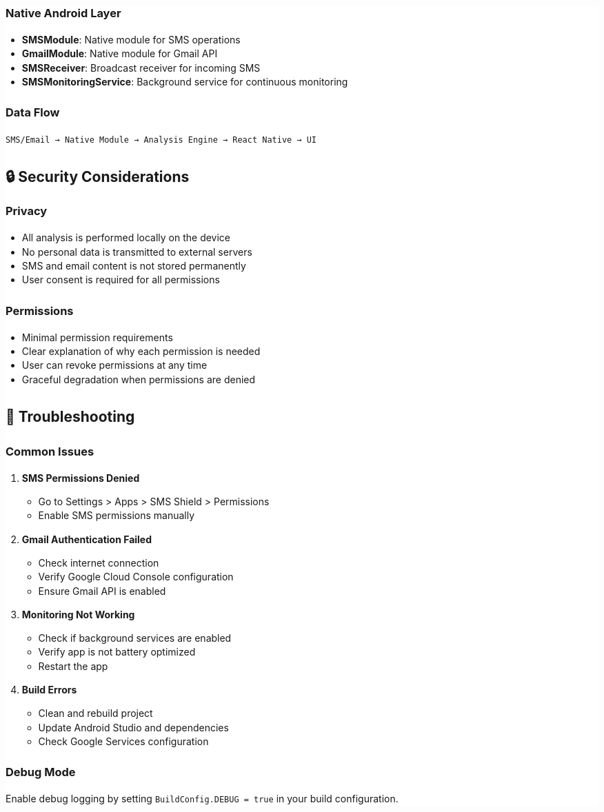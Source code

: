 ### Native Android Layer
- **SMSModule**: Native module for SMS operations
- **GmailModule**: Native module for Gmail API
- **SMSReceiver**: Broadcast receiver for incoming SMS
- **SMSMonitoringService**: Background service for continuous monitoring

### Data Flow
```
SMS/Email → Native Module → Analysis Engine → React Native → UI
```

## 🔒 Security Considerations

### Privacy
- All analysis is performed locally on the device
- No personal data is transmitted to external servers
- SMS and email content is not stored permanently
- User consent is required for all permissions

### Permissions
- Minimal permission requirements
- Clear explanation of why each permission is needed
- User can revoke permissions at any time
- Graceful degradation when permissions are denied

## 🐛 Troubleshooting

### Common Issues

1. **SMS Permissions Denied**
   - Go to Settings > Apps > SMS Shield > Permissions
   - Enable SMS permissions manually

2. **Gmail Authentication Failed**
   - Check internet connection
   - Verify Google Cloud Console configuration
   - Ensure Gmail API is enabled

3. **Monitoring Not Working**
   - Check if background services are enabled
   - Verify app is not battery optimized
   - Restart the app

4. **Build Errors**
   - Clean and rebuild project
   - Update Android Studio and dependencies
   - Check Google Services configuration

### Debug Mode
Enable debug logging by setting `BuildConfig.DEBUG = true` in your build configuration.
